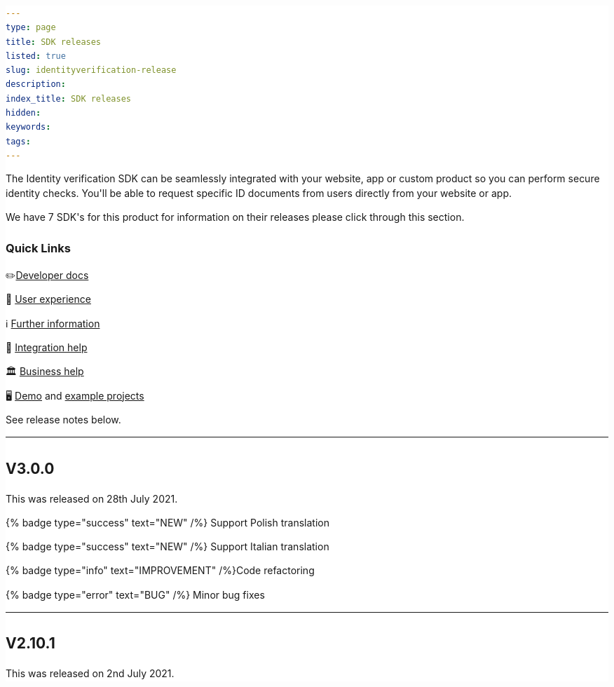 ```yaml
---
type: page
title: SDK releases
listed: true
slug: identityverification-release
description: 
index_title: SDK releases
hidden: 
keywords: 
tags: 
---
```


The Identity verification SDK can be seamlessly integrated with your website, app or custom product so you can perform secure identity checks. You'll be able to request specific ID documents from users directly from your website or app.

We have 7 SDK's for this product for information on their releases please click through this section.

### Quick Links

 ✏️[Developer docs](https://developers.yoti.com/identity-verification/getting-started)

🎨 [User experience](https://developers.yoti.com/identity-verification/user-experience)

ℹ️ [Further information](https://business.yoti.com/doc-scan/)

📧 [Integration help](mailto:clientsupport@yoti.com)

🏛 [Business help](https://www.yoti.com/contact-us/)

🖥 [Demo](https://yoti.world/yoti-doc-scan/) and [example projects](https://developers.yoti.com/identity-verification/quick-start)

See release notes below.

---

## V3.0.0

This was released on 28th July 2021.

{% badge type="success" text="NEW" /%} Support Polish translation

{% badge type="success" text="NEW" /%} Support Italian translation

{% badge type="info" text="IMPROVEMENT" /%}Code refactoring

{% badge type="error" text="BUG" /%} Minor bug fixes

---

## V2.10.1

This was released on 2nd July 2021.
